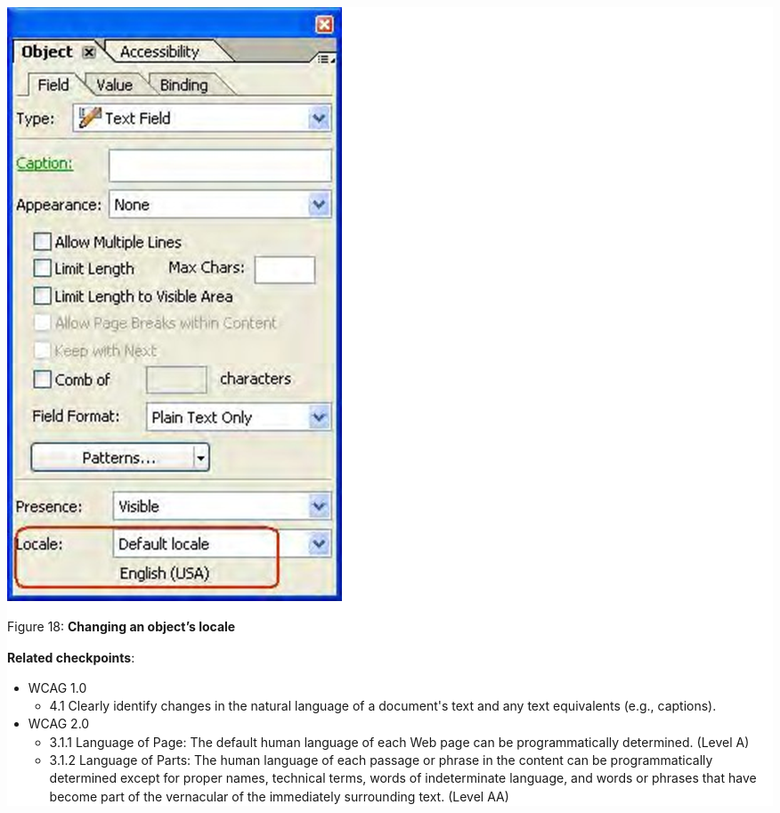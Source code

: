 ![Changing an object’s locale](/help/forms/using/assets/image-18.png)

Figure 18: **Changing an object’s locale**

**Related checkpoints**:
* WCAG 1.0
    * 4.1 Clearly identify changes in the natural language of a document's text and any text equivalents (e.g., captions).
* WCAG 2.0
    * 3.1.1 Language of Page: The default human language of each Web page can be programmatically determined. (Level A)
    * 3.1.2 Language of Parts: The human language of each passage or phrase in the content can be programmatically determined except for proper names, technical terms, words of indeterminate language, and words or phrases that have become part of the vernacular of the immediately surrounding text. (Level AA)
